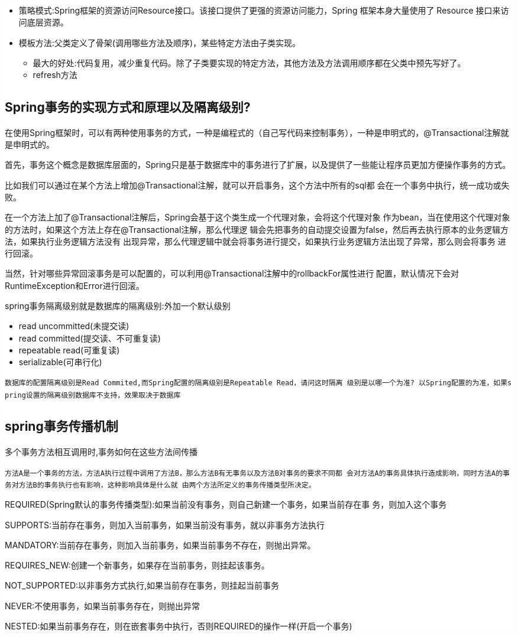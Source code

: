 - 策略模式:Spring框架的资源访问Resource接口。该接口提供了更强的资源访问能力，Spring 框架本身大量使用了 Resource 接口来访问底层资源。

- 模板方法:父类定义了骨架(调用哪些方法及顺序)，某些特定方法由子类实现。

  - 最大的好处:代码复用，减少重复代码。除了子类要实现的特定方法，其他方法及方法调用顺序都在父类中预先写好了。
  - refresh方法



## Spring事务的实现方式和原理以及隔离级别?

在使用Spring框架时，可以有两种使用事务的方式，一种是编程式的（自己写代码来控制事务），一种是申明式的，@Transactional注解就是申明式的。

首先，事务这个概念是数据库层面的，Spring只是基于数据库中的事务进行了扩展，以及提供了一些能让程序员更加方便操作事务的方式。

比如我们可以通过在某个方法上增加@Transactional注解，就可以开启事务，这个方法中所有的sql都 会在一个事务中执行，统一成功或失败。

在一个方法上加了@Transactional注解后，Spring会基于这个类生成一个代理对象，会将这个代理对象 作为bean，当在使用这个代理对象的方法时，如果这个方法上存在@Transactional注解，那么代理逻 辑会先把事务的自动提交设置为false，然后再去执行原本的业务逻辑方法，如果执行业务逻辑方法没有 出现异常，那么代理逻辑中就会将事务进行提交，如果执行业务逻辑方法出现了异常，那么则会将事务 进行回滚。

当然，针对哪些异常回滚事务是可以配置的，可以利用@Transactional注解中的rollbackFor属性进行 配置，默认情况下会对RuntimeException和Error进行回滚。

spring事务隔离级别就是数据库的隔离级别:外加一个默认级别

- read uncommitted(未提交读)
- read committed(提交读、不可重复读) 
- repeatable read(可重复读) 
- serializable(可串行化)

```
数据库的配置隔离级别是Read Commited,而Spring配置的隔离级别是Repeatable Read，请问这时隔离 级别是以哪一个为准? 以Spring配置的为准，如果spring设置的隔离级别数据库不支持，效果取决于数据库
```





## spring事务传播机制

多个事务方法相互调用时,事务如何在这些方法间传播

```
方法A是一个事务的方法，方法A执行过程中调用了方法B，那么方法B有无事务以及方法B对事务的要求不同都 会对方法A的事务具体执行造成影响，同时方法A的事务对方法B的事务执行也有影响，这种影响具体是什么就 由两个方法所定义的事务传播类型所决定。 								 				
```

REQUIRED(Spring默认的事务传播类型):如果当前没有事务，则自己新建一个事务，如果当前存在事 务，则加入这个事务

SUPPORTS:当前存在事务，则加入当前事务，如果当前没有事务，就以非事务方法执行 

MANDATORY:当前存在事务，则加入当前事务，如果当前事务不存在，则抛出异常。 

REQUIRES_NEW:创建一个新事务，如果存在当前事务，则挂起该事务。 

NOT_SUPPORTED:以非事务方式执行,如果当前存在事务，则挂起当前事务

NEVER:不使用事务，如果当前事务存在，则抛出异常 

NESTED:如果当前事务存在，则在嵌套事务中执行，否则REQUIRED的操作一样(开启一个事务)
